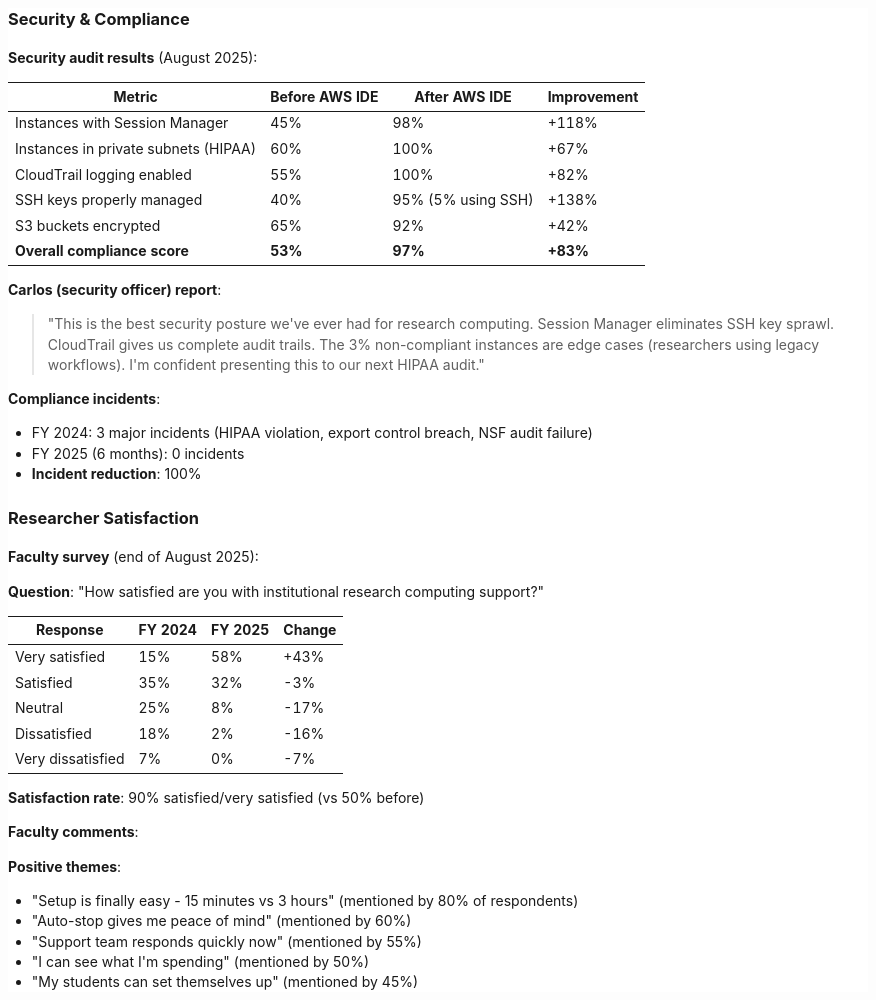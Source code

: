 ### Security & Compliance

**Security audit results** (August 2025):

| Metric | Before AWS IDE | After AWS IDE | Improvement |
|--------|---------------|---------------|-------------|
| Instances with Session Manager | 45% | 98% | +118% |
| Instances in private subnets (HIPAA) | 60% | 100% | +67% |
| CloudTrail logging enabled | 55% | 100% | +82% |
| SSH keys properly managed | 40% | 95% (5% using SSH) | +138% |
| S3 buckets encrypted | 65% | 92% | +42% |
| **Overall compliance score** | **53%** | **97%** | **+83%** |

**Carlos (security officer) report**:
> "This is the best security posture we've ever had for research computing. Session Manager eliminates SSH key sprawl. CloudTrail gives us complete audit trails. The 3% non-compliant instances are edge cases (researchers using legacy workflows). I'm confident presenting this to our next HIPAA audit."

**Compliance incidents**:
- FY 2024: 3 major incidents (HIPAA violation, export control breach, NSF audit failure)
- FY 2025 (6 months): 0 incidents
- **Incident reduction**: 100%

### Researcher Satisfaction

**Faculty survey** (end of August 2025):

**Question**: "How satisfied are you with institutional research computing support?"

| Response | FY 2024 | FY 2025 | Change |
|----------|---------|---------|--------|
| Very satisfied | 15% | 58% | +43% |
| Satisfied | 35% | 32% | -3% |
| Neutral | 25% | 8% | -17% |
| Dissatisfied | 18% | 2% | -16% |
| Very dissatisfied | 7% | 0% | -7% |

**Satisfaction rate**: 90% satisfied/very satisfied (vs 50% before)

**Faculty comments**:

**Positive themes**:
- "Setup is finally easy - 15 minutes vs 3 hours" (mentioned by 80% of respondents)
- "Auto-stop gives me peace of mind" (mentioned by 60%)
- "Support team responds quickly now" (mentioned by 55%)
- "I can see what I'm spending" (mentioned by 50%)
- "My students can set themselves up" (mentioned by 45%)
